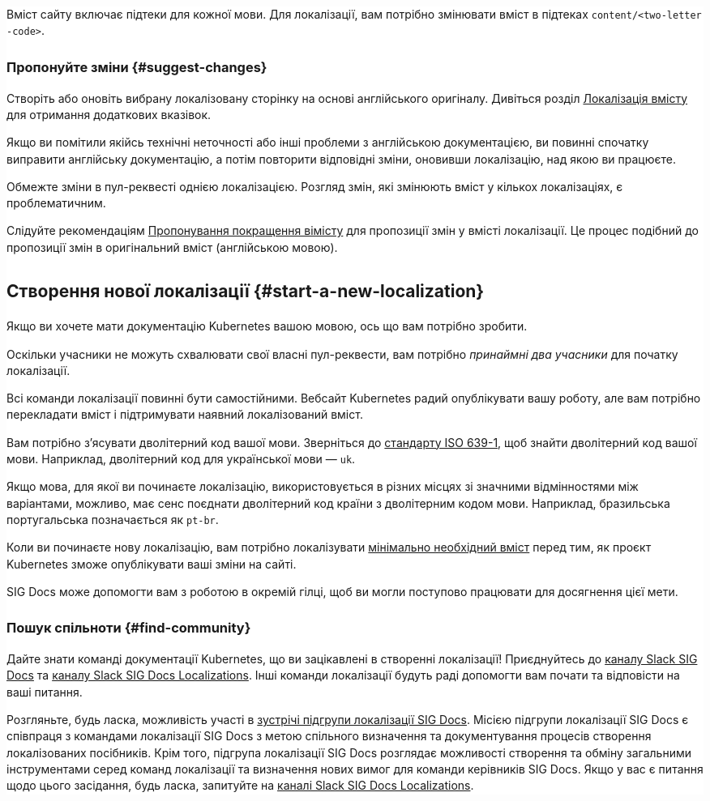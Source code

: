Вміст сайту включає підтеки для кожної мови. Для локалізації, вам потрібно змінювати вміст в підтеках `content/<two-letter-code>`.

### Пропонуйте зміни {#suggest-changes}

Створіть або оновіть вибрану локалізовану сторінку на основі англійського оригіналу. Дивіться розділ [Локалізація вмісту](#localize-content) для отримання додаткових вказівок.

Якщо ви помітили якійсь технічні неточності або інші проблеми з англійською документацією, ви повинні спочатку виправити англійську документацію, а потім повторити відповідні зміни, оновивши локалізацію, над якою ви працюєте.

Обмежте зміни в пул-реквесті однією локалізацією. Розгляд змін, які змінюють вміст у кількох локалізаціях, є проблематичним.

Слідуйте рекомендаціям [Пропонування покращення вімісту](/docs/contribute/suggesting-improvements/) для пропозиції змін у вмісті локалізації. Це процес подібний до пропозиції змін в оригінальний вміст (англійською мовою).

## Створення нової локалізації {#start-a-new-localization}

Якщо ви хочете мати документацію Kubernetes вашою мовою, ось що вам потрібно зробити.

Оскільки учасники не можуть схвалювати свої власні пул-реквести, вам потрібно *принаймні два учасники* для початку локалізації.

Всі команди локалізації повинні бути самостійними. Вебсайт Kubernetes радий опублікувати вашу роботу, але вам потрібно перекладати вміст і підтримувати наявний локалізований вміст.

Вам потрібно зʼясувати дволітерний код вашої мови. Зверніться до [стандарту ISO 639-1](https://www.loc.gov/standards/iso639-2/php/code_list.php), щоб знайти дволітерний код вашої мови. Наприклад, дволітерний код для української мови — `uk`.

Якщо мова, для якої ви починаєте локалізацію, використовується в різних місцях зі значними відмінностями між варіантами, можливо, має сенс поєднати дволітерний код країни з дволітерним кодом мови. Наприклад, бразильська португальська позначається як `pt-br`.

Коли ви починаєте нову локалізацію, вам потрібно локалізувати [мінімально необхідний вміст](#minimum-required-content) перед тим, як проєкт Kubernetes зможе опублікувати ваші зміни на сайті.

SIG Docs може допомогти вам з роботою в окремій гілці, щоб ви могли поступово працювати для досягнення цієї мети.

### Пошук спільноти {#find-community}

Дайте знати команді документації Kubernetes, що ви зацікавлені в створенні локалізації! Приєднуйтесь до [каналу Slack SIG Docs](https://kubernetes.slack.com/messages/sig-docs) та [каналу Slack SIG Docs Localizations](https://kubernetes.slack.com/messages/sig-docs-localizations). Інші команди локалізації будуть раді допомогти вам почати та відповісти на ваші питання.

Розгляньте, будь ласка, можливість участі в [зустрічі підгрупи локалізації SIG Docs](https://github.com/kubernetes/community/tree/master/sig-docs). Місією підгрупи локалізації SIG Docs є співпраця з командами локалізації SIG Docs з метою спільного визначення та документування процесів створення локалізованих посібників. Крім того, підгрупа локалізації SIG Docs розглядає можливості створення та обміну загальними інструментами серед команд локалізації та визначення нових вимог для команди керівників SIG Docs. Якщо у вас є питання щодо цього засідання, будь ласка, запитуйте на
[каналі Slack SIG Docs Localizations](https://kubernetes.slack.com/messages/sig-docs-localizations).

